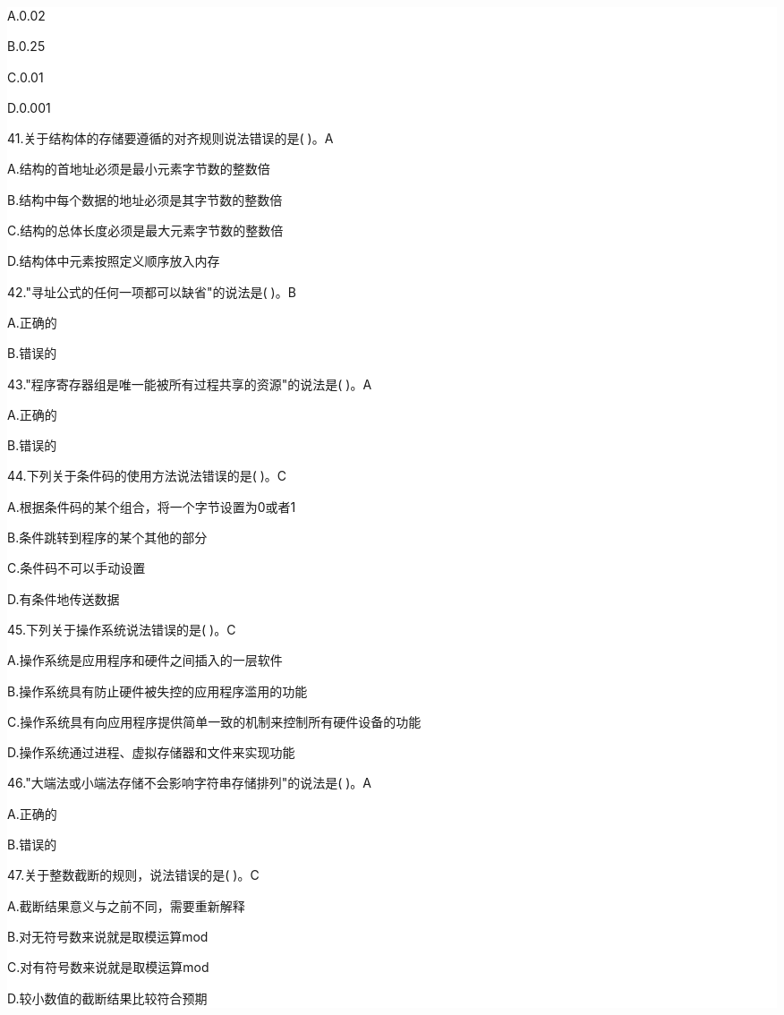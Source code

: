 A.0.02

B.0.25

C.0.01

D.0.001

41.关于结构体的存储要遵循的对齐规则说法错误的是( )。A

A.结构的首地址必须是最小元素字节数的整数倍

B.结构中每个数据的地址必须是其字节数的整数倍

C.结构的总体长度必须是最大元素字节数的整数倍

D.结构体中元素按照定义顺序放入内存

42."寻址公式的任何一项都可以缺省"的说法是( )。B

A.正确的

B.错误的

43."程序寄存器组是唯一能被所有过程共享的资源"的说法是( )。A

A.正确的

B.错误的

44.下列关于条件码的使用方法说法错误的是( )。C

A.根据条件码的某个组合，将一个字节设置为0或者1

B.条件跳转到程序的某个其他的部分

C.条件码不可以手动设置

D.有条件地传送数据

45.下列关于操作系统说法错误的是( )。C

A.操作系统是应用程序和硬件之间插入的一层软件

B.操作系统具有防止硬件被失控的应用程序滥用的功能

C.操作系统具有向应用程序提供简单一致的机制来控制所有硬件设备的功能

D.操作系统通过进程、虚拟存储器和文件来实现功能

46."大端法或小端法存储不会影响字符串存储排列"的说法是( )。A

A.正确的

B.错误的

47.关于整数截断的规则，说法错误的是( )。C

A.截断结果意义与之前不同，需要重新解释

B.对无符号数来说就是取模运算mod

C.对有符号数来说就是取模运算mod

D.较小数值的截断结果比较符合预期
